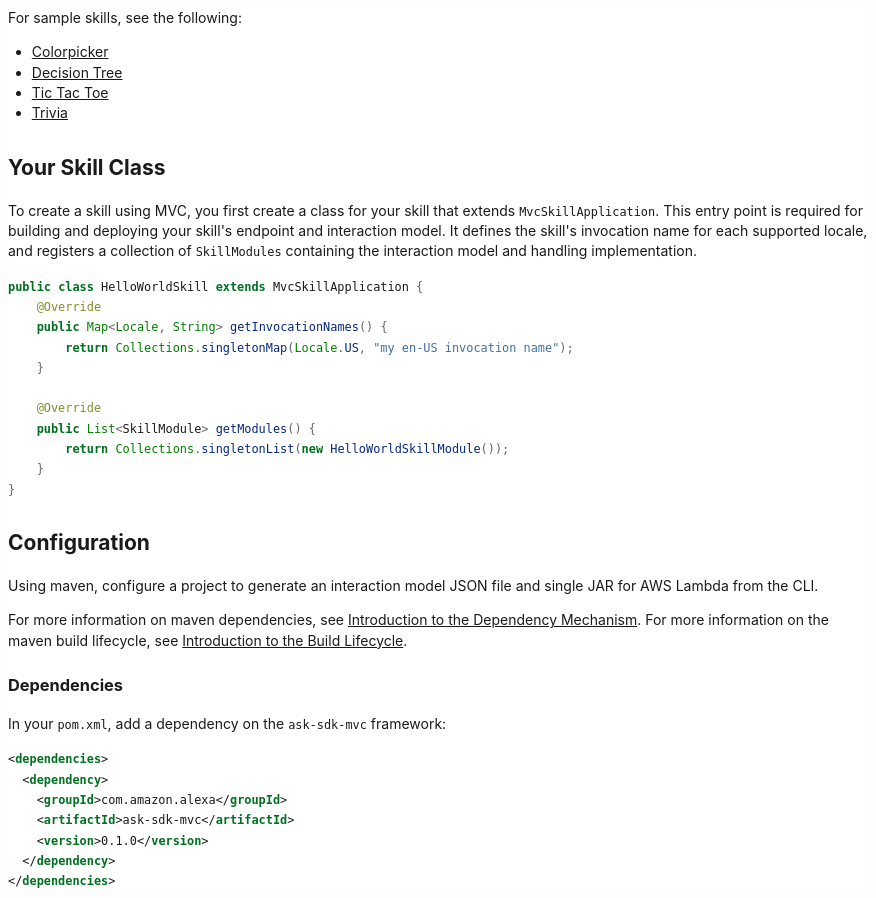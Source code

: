 For sample skills, see the following:

* [Colorpicker](https://github.com/alexa-labs/ask-sdk-frameworks-java/tree/master/samples/colorpicker)
* [Decision Tree](https://github.com/alexa-labs/ask-sdk-frameworks-java/tree/master/samples/decisiontree)
* [Tic Tac Toe](https://github.com/alexa-labs/ask-sdk-frameworks-java/tree/master/samples/tictactoe)
* [Trivia](https://github.com/alexa-labs/ask-sdk-frameworks-java/tree/master/samples/trivia)

## Your Skill Class

To create a skill using MVC, you first create a class for your skill that extends `MvcSkillApplication`. This entry point is required for building and deploying your skill's endpoint and interaction model. It defines the skill's invocation name for each supported locale, and registers a collection of `SkillModules` containing the interaction model and handling implementation.

```java
public class HelloWorldSkill extends MvcSkillApplication {
    @Override
    public Map<Locale, String> getInvocationNames() {
        return Collections.singletonMap(Locale.US, "my en-US invocation name");
    }

    @Override
    public List<SkillModule> getModules() {
        return Collections.singletonList(new HelloWorldSkillModule());
    }
}
```

## Configuration

Using maven, configure a project to generate an interaction model JSON file and single JAR for AWS Lambda from the CLI.

For more information on maven dependencies, see [Introduction to the Dependency Mechanism](https://maven.apache.org/guides/introduction/introduction-to-dependency-mechanism.html). For more information on the maven build lifecycle, see [Introduction to the Build Lifecycle](https://maven.apache.org/guides/introduction/introduction-to-the-lifecycle.html).

### Dependencies

In your `pom.xml`, add a dependency on the `ask-sdk-mvc` framework:

```xml
<dependencies>
  <dependency>
    <groupId>com.amazon.alexa</groupId>
    <artifactId>ask-sdk-mvc</artifactId>
    <version>0.1.0</version>
  </dependency>
</dependencies>
```
